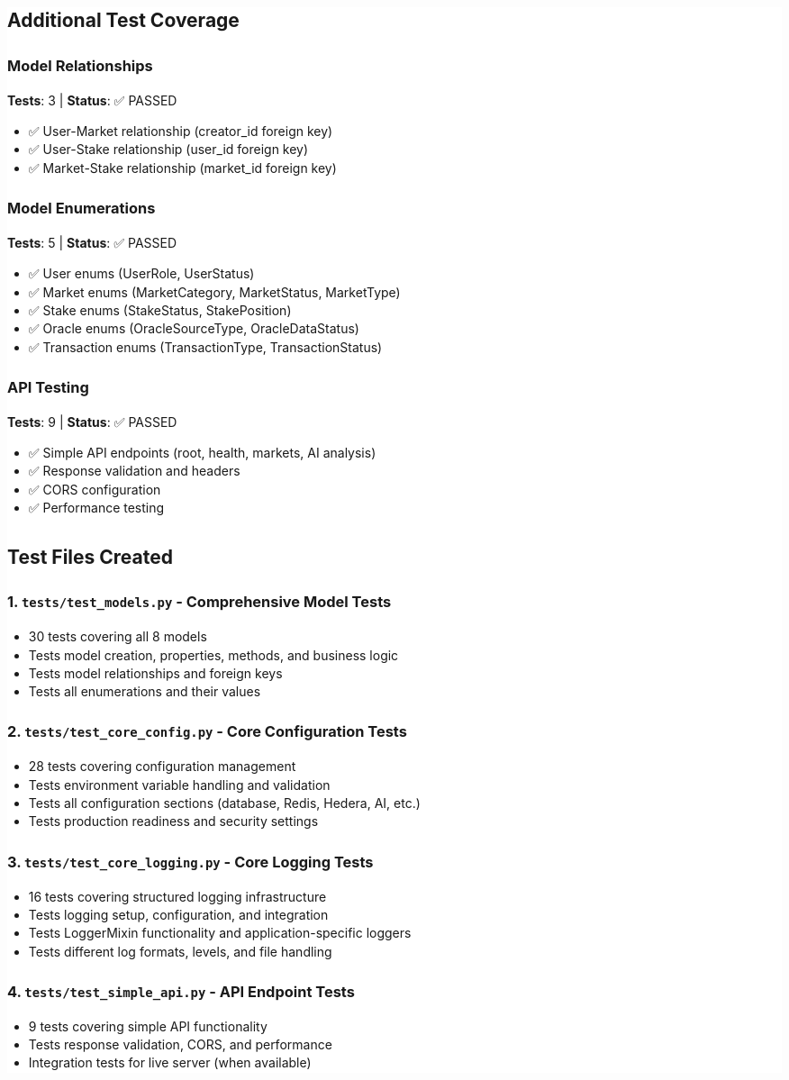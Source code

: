 ## Additional Test Coverage

### Model Relationships
**Tests**: 3 | **Status**: ✅ PASSED
- ✅ User-Market relationship (creator_id foreign key)
- ✅ User-Stake relationship (user_id foreign key)
- ✅ Market-Stake relationship (market_id foreign key)

### Model Enumerations
**Tests**: 5 | **Status**: ✅ PASSED
- ✅ User enums (UserRole, UserStatus)
- ✅ Market enums (MarketCategory, MarketStatus, MarketType)
- ✅ Stake enums (StakeStatus, StakePosition)
- ✅ Oracle enums (OracleSourceType, OracleDataStatus)
- ✅ Transaction enums (TransactionType, TransactionStatus)

### API Testing
**Tests**: 9 | **Status**: ✅ PASSED
- ✅ Simple API endpoints (root, health, markets, AI analysis)
- ✅ Response validation and headers
- ✅ CORS configuration
- ✅ Performance testing

## Test Files Created

### 1. **`tests/test_models.py`** - Comprehensive Model Tests
- 30 tests covering all 8 models
- Tests model creation, properties, methods, and business logic
- Tests model relationships and foreign keys
- Tests all enumerations and their values

### 2. **`tests/test_core_config.py`** - Core Configuration Tests
- 28 tests covering configuration management
- Tests environment variable handling and validation
- Tests all configuration sections (database, Redis, Hedera, AI, etc.)
- Tests production readiness and security settings

### 3. **`tests/test_core_logging.py`** - Core Logging Tests
- 16 tests covering structured logging infrastructure
- Tests logging setup, configuration, and integration
- Tests LoggerMixin functionality and application-specific loggers
- Tests different log formats, levels, and file handling

### 4. **`tests/test_simple_api.py`** - API Endpoint Tests  
- 9 tests covering simple API functionality
- Tests response validation, CORS, and performance
- Integration tests for live server (when available)
